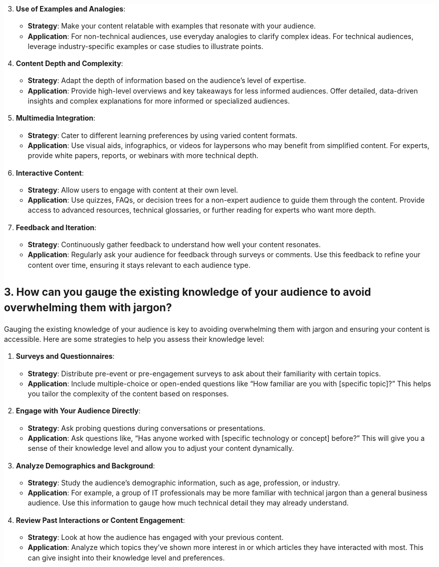 3. **Use of Examples and Analogies**:
   - **Strategy**: Make your content relatable with examples that resonate with your audience.
   - **Application**: For non-technical audiences, use everyday analogies to clarify complex ideas. For technical audiences, leverage industry-specific examples or case studies to illustrate points.

4. **Content Depth and Complexity**:
   - **Strategy**: Adapt the depth of information based on the audience’s level of expertise.
   - **Application**: Provide high-level overviews and key takeaways for less informed audiences. Offer detailed, data-driven insights and complex explanations for more informed or specialized audiences.

5. **Multimedia Integration**:
   - **Strategy**: Cater to different learning preferences by using varied content formats.
   - **Application**: Use visual aids, infographics, or videos for laypersons who may benefit from simplified content. For experts, provide white papers, reports, or webinars with more technical depth.

6. **Interactive Content**:
   - **Strategy**: Allow users to engage with content at their own level.
   - **Application**: Use quizzes, FAQs, or decision trees for a non-expert audience to guide them through the content. Provide access to advanced resources, technical glossaries, or further reading for experts who want more depth.

7. **Feedback and Iteration**:
   - **Strategy**: Continuously gather feedback to understand how well your content resonates.
   - **Application**: Regularly ask your audience for feedback through surveys or comments. Use this feedback to refine your content over time, ensuring it stays relevant to each audience type.
     
## 3. How can you gauge the existing knowledge of your audience to avoid overwhelming them with jargon?
Gauging the existing knowledge of your audience is key to avoiding overwhelming them with jargon and ensuring your content is accessible. Here are some strategies to help you assess their knowledge level:

1. **Surveys and Questionnaires**:
   - **Strategy**: Distribute pre-event or pre-engagement surveys to ask about their familiarity with certain topics.
   - **Application**: Include multiple-choice or open-ended questions like “How familiar are you with [specific topic]?” This helps you tailor the complexity of the content based on responses.

2. **Engage with Your Audience Directly**:
   - **Strategy**: Ask probing questions during conversations or presentations.
   - **Application**: Ask questions like, “Has anyone worked with [specific technology or concept] before?” This will give you a sense of their knowledge level and allow you to adjust your content dynamically.

3. **Analyze Demographics and Background**:
   - **Strategy**: Study the audience’s demographic information, such as age, profession, or industry.
   - **Application**: For example, a group of IT professionals may be more familiar with technical jargon than a general business audience. Use this information to gauge how much technical detail they may already understand.

4. **Review Past Interactions or Content Engagement**:
   - **Strategy**: Look at how the audience has engaged with your previous content.
   - **Application**: Analyze which topics they’ve shown more interest in or which articles they have interacted with most. This can give insight into their knowledge level and preferences.
